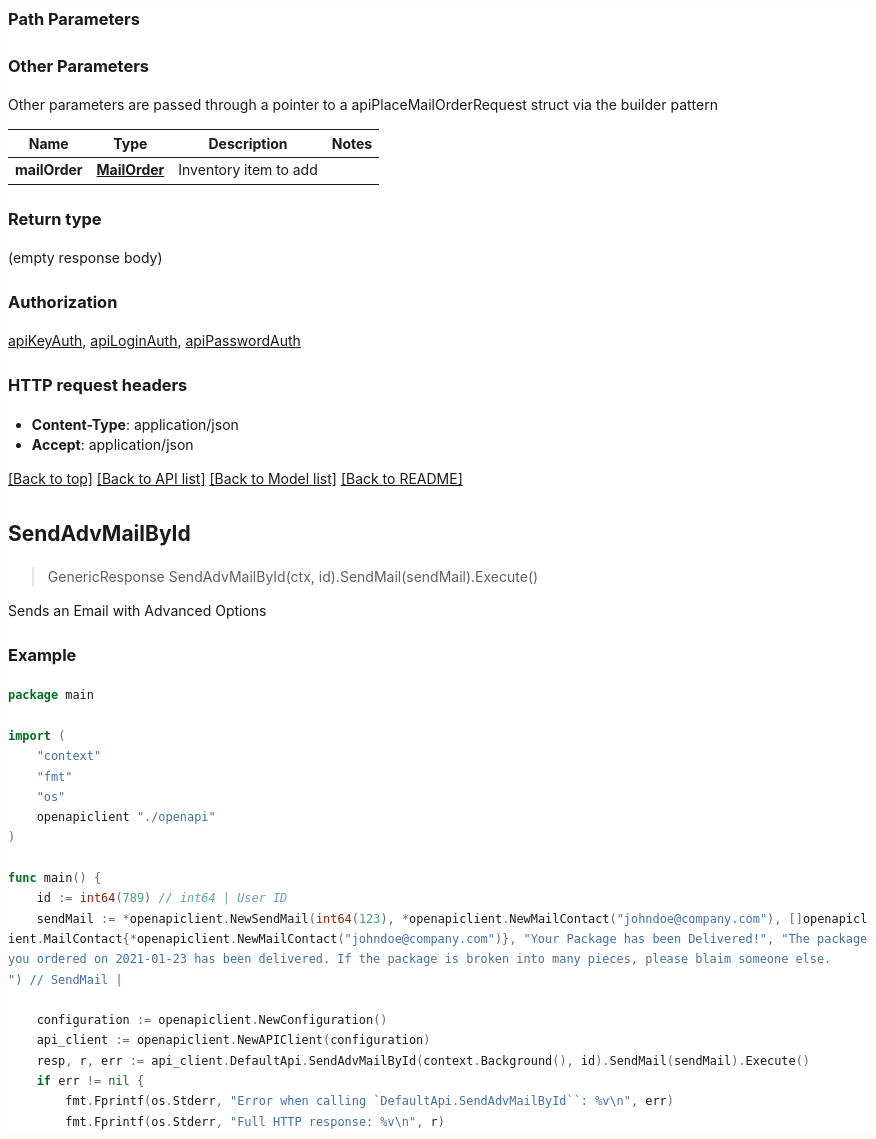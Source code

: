 ### Path Parameters



### Other Parameters

Other parameters are passed through a pointer to a apiPlaceMailOrderRequest struct via the builder pattern


Name | Type | Description  | Notes
------------- | ------------- | ------------- | -------------
 **mailOrder** | [**MailOrder**](MailOrder.md) | Inventory item to add | 

### Return type

 (empty response body)

### Authorization

[apiKeyAuth](../README.md#apiKeyAuth), [apiLoginAuth](../README.md#apiLoginAuth), [apiPasswordAuth](../README.md#apiPasswordAuth)

### HTTP request headers

- **Content-Type**: application/json
- **Accept**: application/json

[[Back to top]](#) [[Back to API list]](../README.md#documentation-for-api-endpoints)
[[Back to Model list]](../README.md#documentation-for-models)
[[Back to README]](../README.md)


## SendAdvMailById

> GenericResponse SendAdvMailById(ctx, id).SendMail(sendMail).Execute()

Sends an Email with Advanced Options



### Example

```go
package main

import (
    "context"
    "fmt"
    "os"
    openapiclient "./openapi"
)

func main() {
    id := int64(789) // int64 | User ID
    sendMail := *openapiclient.NewSendMail(int64(123), *openapiclient.NewMailContact("johndoe@company.com"), []openapiclient.MailContact{*openapiclient.NewMailContact("johndoe@company.com")}, "Your Package has been Delivered!", "The package you ordered on 2021-01-23 has been delivered. If the package is broken into many pieces, please blaim someone else.
") // SendMail | 

    configuration := openapiclient.NewConfiguration()
    api_client := openapiclient.NewAPIClient(configuration)
    resp, r, err := api_client.DefaultApi.SendAdvMailById(context.Background(), id).SendMail(sendMail).Execute()
    if err != nil {
        fmt.Fprintf(os.Stderr, "Error when calling `DefaultApi.SendAdvMailById``: %v\n", err)
        fmt.Fprintf(os.Stderr, "Full HTTP response: %v\n", r)
```